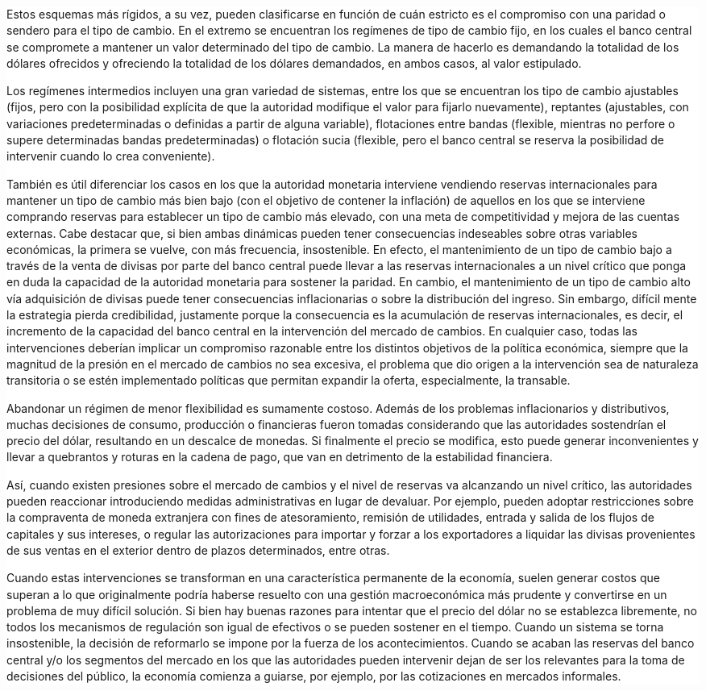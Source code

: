 Estos esquemas más rígidos, a su vez, pueden clasificarse en función de cuán estricto es el compromiso con una paridad o sendero para el tipo de cambio. En el extremo se encuentran los regímenes de tipo de cambio fijo, en los cuales el banco central se compromete a mantener un valor determinado del tipo de cambio. La manera de hacerlo es demandando la totalidad de los dólares ofrecidos y ofreciendo la totalidad de los dólares demandados, en ambos casos, al valor estipulado.

Los regímenes intermedios incluyen una gran variedad de sistemas, entre los que se encuentran los tipo de cambio ajustables (fijos, pero con la posibilidad explícita de que la autoridad modifique el valor para fijarlo nuevamente), reptantes (ajustables, con variaciones predeterminadas o definidas a partir de alguna variable), flotaciones entre bandas (flexible, mientras no perfore o supere determinadas bandas predeterminadas) o flotación sucia (flexible, pero el banco central se reserva la posibilidad de intervenir cuando lo crea conveniente).

También es útil diferenciar los casos en los que la autoridad monetaria interviene vendiendo reservas internacionales para mantener un tipo de cambio más bien bajo (con el objetivo de contener la inflación) de aquellos en los que se interviene comprando reservas para establecer un tipo de cambio más elevado, con una meta de competitividad y mejora de las cuentas externas. Cabe destacar que, si bien ambas dinámicas pueden tener consecuencias indeseables sobre otras variables económicas, la primera se vuelve, con más frecuencia, insostenible. En efecto, el mantenimiento de un tipo de cambio bajo a través de la venta de divisas por parte del banco central puede llevar a las reservas internacionales a un nivel crítico que ponga en duda la capacidad de la autoridad monetaria para sostener la paridad. En cambio, el mantenimiento de un tipo de cambio alto vía adquisición de divisas puede tener consecuencias inflacionarias o sobre la distribución del ingreso. Sin embargo, difícil mente la estrategia pierda credibilidad, justamente porque la consecuencia es la acumulación de reservas internacionales, es decir, el incremento de la capacidad del banco central en la intervención del mercado de cambios. En cualquier caso, todas las intervenciones deberían implicar un compromiso razonable entre los distintos objetivos de la política económica, siempre que la magnitud de la presión en el mercado de cambios no sea excesiva, el problema que dio origen a la intervención sea de naturaleza transitoria o se estén implementado políticas que permitan expandir la oferta, especialmente, la transable.

Abandonar un régimen de menor flexibilidad es sumamente costoso. Además de los problemas inflacionarios y distributivos, muchas decisiones de consumo, producción o financieras fueron tomadas considerando que las autoridades sostendrían el precio del dólar, resultando en un descalce de monedas. Si finalmente el precio se modifica, esto puede generar inconvenientes y llevar a quebrantos y roturas en la cadena de pago, que van en detrimento de la estabilidad financiera.



Así, cuando existen presiones sobre el mercado de cambios y el nivel de reservas va alcanzando un nivel crítico, las autoridades pueden reaccionar introduciendo medidas administrativas en lugar de devaluar. Por ejemplo, pueden adoptar restricciones sobre la compraventa de moneda extranjera con fines de atesoramiento, remisión de utilidades, entrada y salida de los flujos de capitales y sus intereses, o regular las autorizaciones para importar y forzar a los exportadores a liquidar las divisas provenientes de sus ventas en el exterior dentro de plazos determinados, entre otras.

Cuando estas intervenciones se transforman en una característica permanente de la economía, suelen generar costos que superan a lo que originalmente podría haberse resuelto con una gestión macroeconómica más prudente y convertirse en un problema de muy difícil solución. Si bien hay buenas razones para intentar que el precio del dólar no se establezca libremente, no todos los mecanismos de regulación son igual de efectivos o se pueden sostener en el tiempo. Cuando un sistema se torna insostenible, la decisión de reformarlo se impone por la fuerza de los acontecimientos. Cuando se acaban las reservas del banco central y/o los segmentos del mercado en los que las autoridades pueden intervenir dejan de ser los relevantes para la toma de decisiones del público, la economía comienza a guiarse, por ejemplo, por las cotizaciones en mercados informales.
